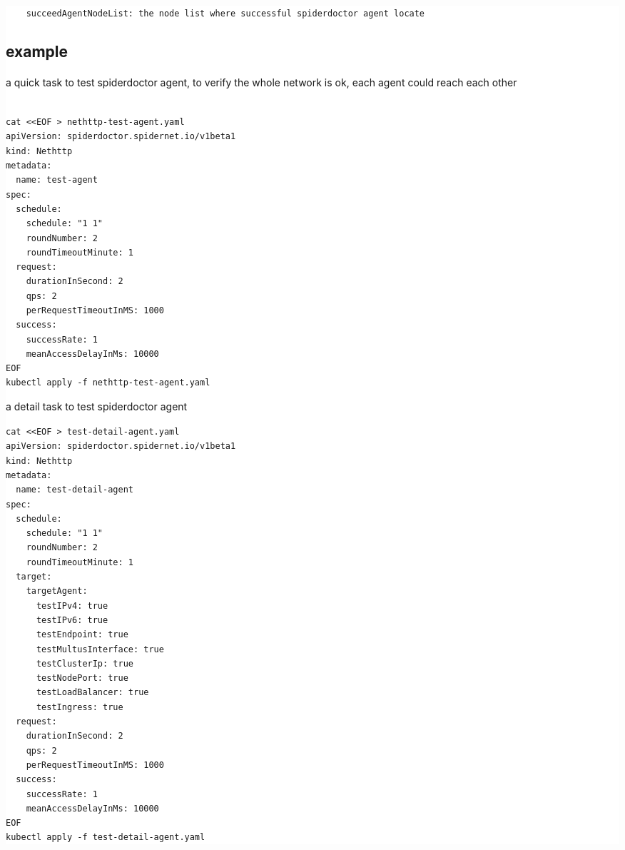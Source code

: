         succeedAgentNodeList: the node list where successful spiderdoctor agent locate


## example 

a quick task to test spiderdoctor agent, to verify the whole network is ok, each agent could reach each other

```shell

cat <<EOF > nethttp-test-agent.yaml
apiVersion: spiderdoctor.spidernet.io/v1beta1
kind: Nethttp
metadata:
  name: test-agent
spec:
  schedule:
    schedule: "1 1"
    roundNumber: 2
    roundTimeoutMinute: 1
  request:
    durationInSecond: 2
    qps: 2
    perRequestTimeoutInMS: 1000
  success:
    successRate: 1
    meanAccessDelayInMs: 10000
EOF
kubectl apply -f nethttp-test-agent.yaml

```


a detail task to test spiderdoctor agent

```shell
cat <<EOF > test-detail-agent.yaml
apiVersion: spiderdoctor.spidernet.io/v1beta1
kind: Nethttp
metadata:
  name: test-detail-agent
spec:
  schedule:
    schedule: "1 1"
    roundNumber: 2
    roundTimeoutMinute: 1
  target:
    targetAgent:
      testIPv4: true
      testIPv6: true
      testEndpoint: true
      testMultusInterface: true
      testClusterIp: true
      testNodePort: true
      testLoadBalancer: true
      testIngress: true
  request:
    durationInSecond: 2
    qps: 2
    perRequestTimeoutInMS: 1000
  success:
    successRate: 1
    meanAccessDelayInMs: 10000
EOF
kubectl apply -f test-detail-agent.yaml

```